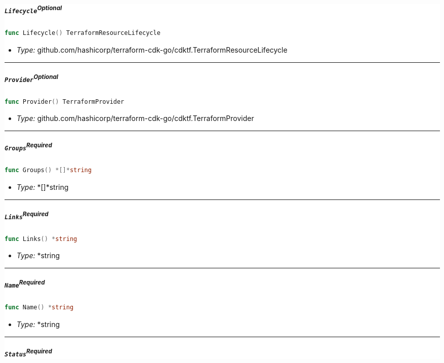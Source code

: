 ##### `Lifecycle`<sup>Optional</sup> <a name="Lifecycle" id="@cdktf/provider-okta.dataOktaApp.DataOktaApp.property.lifecycle"></a>

```go
func Lifecycle() TerraformResourceLifecycle
```

- *Type:* github.com/hashicorp/terraform-cdk-go/cdktf.TerraformResourceLifecycle

---

##### `Provider`<sup>Optional</sup> <a name="Provider" id="@cdktf/provider-okta.dataOktaApp.DataOktaApp.property.provider"></a>

```go
func Provider() TerraformProvider
```

- *Type:* github.com/hashicorp/terraform-cdk-go/cdktf.TerraformProvider

---

##### `Groups`<sup>Required</sup> <a name="Groups" id="@cdktf/provider-okta.dataOktaApp.DataOktaApp.property.groups"></a>

```go
func Groups() *[]*string
```

- *Type:* *[]*string

---

##### `Links`<sup>Required</sup> <a name="Links" id="@cdktf/provider-okta.dataOktaApp.DataOktaApp.property.links"></a>

```go
func Links() *string
```

- *Type:* *string

---

##### `Name`<sup>Required</sup> <a name="Name" id="@cdktf/provider-okta.dataOktaApp.DataOktaApp.property.name"></a>

```go
func Name() *string
```

- *Type:* *string

---

##### `Status`<sup>Required</sup> <a name="Status" id="@cdktf/provider-okta.dataOktaApp.DataOktaApp.property.status"></a>
